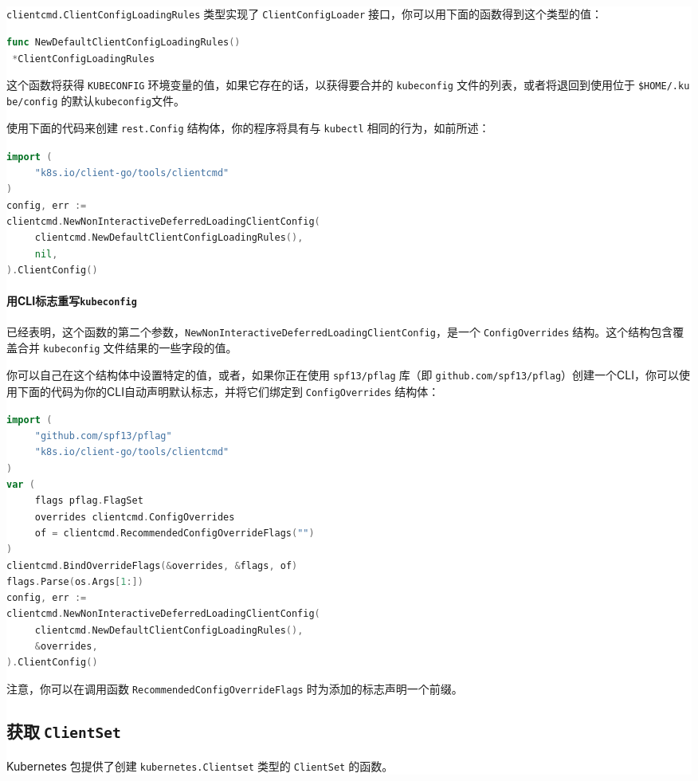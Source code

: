 `clientcmd.ClientConfigLoadingRules` 类型实现了 `ClientConfigLoader` 接口，你可以用下面的函数得到这个类型的值：

```go
func NewDefaultClientConfigLoadingRules()
 *ClientConfigLoadingRules
```

这个函数将获得 `KUBECONFIG` 环境变量的值，如果它存在的话，以获得要合并的 `kubeconfig` 文件的列表，或者将退回到使用位于 `$HOME/.kube/config` 的默认`kubeconfig`文件。

使用下面的代码来创建 `rest.Config` 结构体，你的程序将具有与 `kubectl` 相同的行为，如前所述：

```go
import (
     "k8s.io/client-go/tools/clientcmd"
)
config, err :=
clientcmd.NewNonInteractiveDeferredLoadingClientConfig(
     clientcmd.NewDefaultClientConfigLoadingRules(),
     nil,
).ClientConfig()
```

#### 用CLI标志重写`kubeconfig`

已经表明，这个函数的第二个参数，`NewNonInteractiveDeferredLoadingClientConfig`，是一个 `ConfigOverrides` 结构。这个结构包含覆盖合并 `kubeconfig` 文件结果的一些字段的值。

你可以自己在这个结构体中设置特定的值，或者，如果你正在使用 `spf13/pflag` 库（即 `github.com/spf13/pflag`）创建一个CLI，你可以使用下面的代码为你的CLI自动声明默认标志，并将它们绑定到 `ConfigOverrides` 结构体：

```go
import (
     "github.com/spf13/pflag"
     "k8s.io/client-go/tools/clientcmd"
)
var (
     flags pflag.FlagSet
     overrides clientcmd.ConfigOverrides
     of = clientcmd.RecommendedConfigOverrideFlags("")
)
clientcmd.BindOverrideFlags(&overrides, &flags, of)
flags.Parse(os.Args[1:])
config, err :=
clientcmd.NewNonInteractiveDeferredLoadingClientConfig(
     clientcmd.NewDefaultClientConfigLoadingRules(),
     &overrides,
).ClientConfig()
```

注意，你可以在调用函数 `RecommendedConfigOverrideFlags` 时为添加的标志声明一个前缀。

## 获取 `ClientSet`

Kubernetes 包提供了创建 `kubernetes.Clientset` 类型的 `ClientSet` 的函数。
